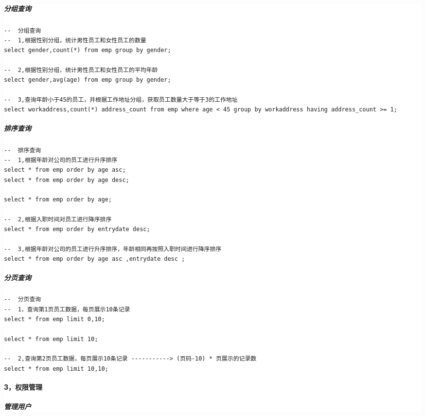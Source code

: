 

##### 分组查询

```mysql
--  分组查询
--  1,根据性别分组，统计男性员工和女性员工的数量
select gender,count(*) from emp group by gender;

--  2,根据性别分组，统计男性员工和女性员工的平均年龄
select gender,avg(age) from emp group by gender;

--  3,查询年龄小于45的员工，并根据工作地址分组，获取员工数量大于等于3的工作地址
select workaddress,count(*) address_count from emp where age < 45 group by workaddress having address_count >= 1;
```



##### 排序查询

```mysql
--  排序查询
--  1,根据年龄对公司的员工进行升序排序
select * from emp order by age asc;
select * from emp order by age desc;

select * from emp order by age;

--  2,根据入职时间对员工进行降序排序
select * from emp order by entrydate desc;

--  3,根据年龄对公司的员工进行升序排序，年龄相同再按照入职时间进行降序排序
select * from emp order by age asc ,entrydate desc ;
```



##### 分页查询

```mysql
--  分页查询
--  1，查询第1页员工数据，每页展示10条记录
select * from emp limit 0,10;

select * from emp limit 10;

--  2,查询第2页员工数据，每页展示10条记录 -----------> (页码-10) * 页展示的记录数
select * from emp limit 10,10;
```







#### 3，权限管理

##### 管理用户
